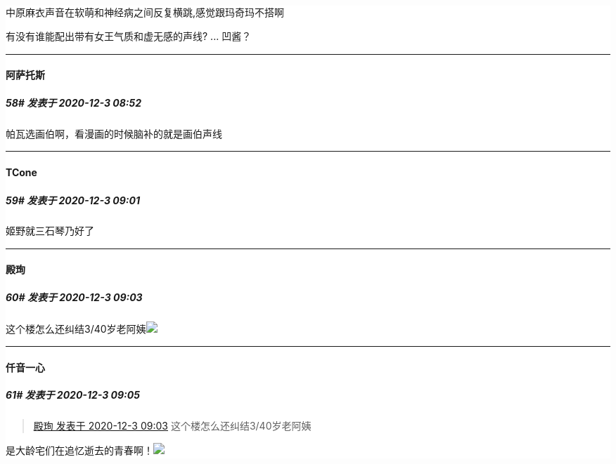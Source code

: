 中原麻衣声音在软萌和神经病之间反复横跳,感觉跟玛奇玛不搭啊

有没有谁能配出带有女王气质和虚无感的声线? ...</blockquote>
凹酱？







*****

####  阿萨托斯  
##### 58#       发表于 2020-12-3 08:52




帕瓦选画伯啊，看漫画的时候脑补的就是画伯声线







*****

####  TCone  
##### 59#       发表于 2020-12-3 09:01




姬野就三石琴乃好了







*****

####  殿珣  
##### 60#       发表于 2020-12-3 09:03




这个楼怎么还纠结3/40岁老阿姨<img src="https://static.saraba1st.com/image/smiley/face2017/037.png" referrerpolicy="no-referrer">







*****

####  仟音一心  
##### 61#       发表于 2020-12-3 09:05



<blockquote><a href="httphttps://bbs.saraba1st.com/2b/forum.php?mod=redirect&amp;goto=findpost&amp;pid=49593479&amp;ptid=1975415" target="_blank">殿珣 发表于 2020-12-3 09:03</a>
这个楼怎么还纠结3/40岁老阿姨</blockquote>
是大龄宅们在追忆逝去的青春啊！<img src="https://static.saraba1st.com/image/smiley/face2017/037.png" referrerpolicy="no-referrer">
